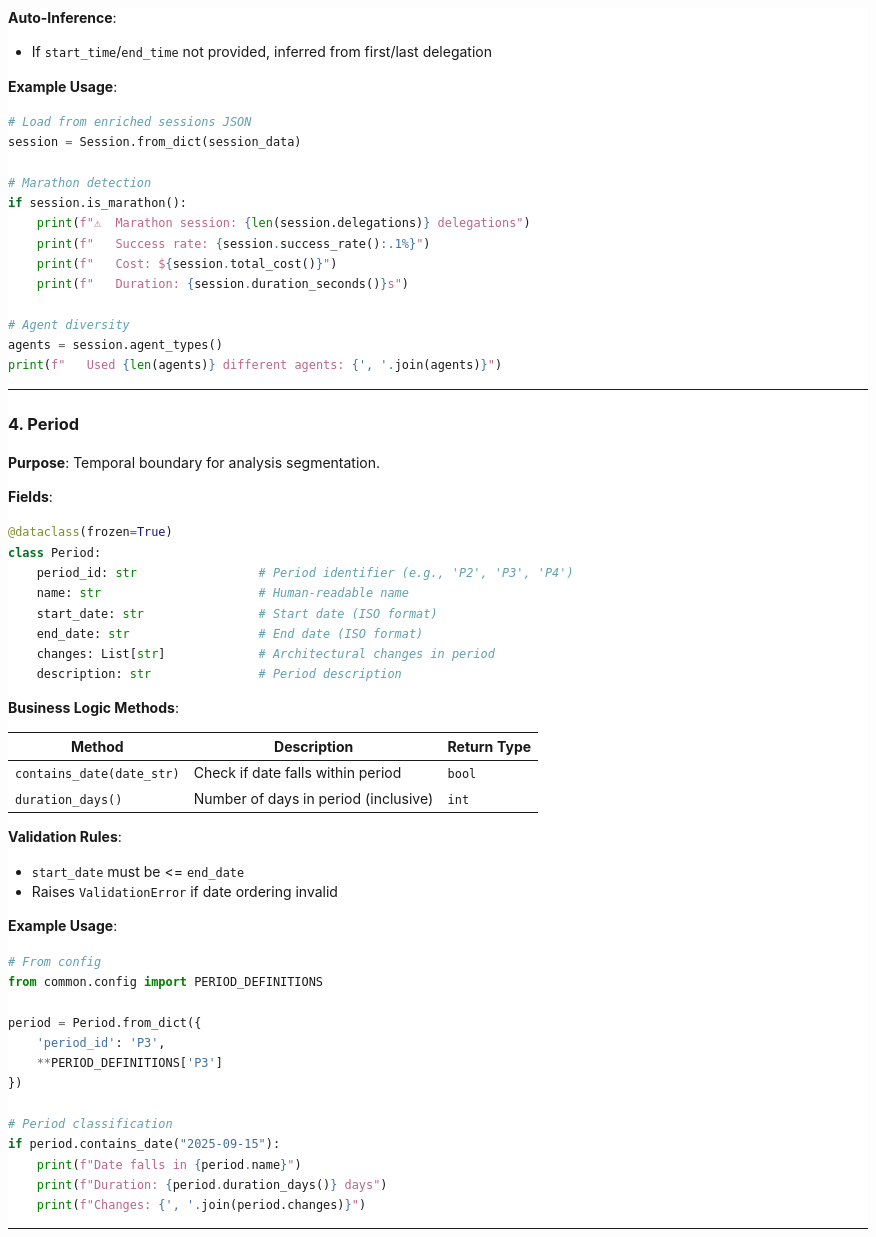 **Auto-Inference**:
- If `start_time`/`end_time` not provided, inferred from first/last delegation

**Example Usage**:
```python
# Load from enriched sessions JSON
session = Session.from_dict(session_data)

# Marathon detection
if session.is_marathon():
    print(f"⚠️  Marathon session: {len(session.delegations)} delegations")
    print(f"   Success rate: {session.success_rate():.1%}")
    print(f"   Cost: ${session.total_cost()}")
    print(f"   Duration: {session.duration_seconds()}s")

# Agent diversity
agents = session.agent_types()
print(f"   Used {len(agents)} different agents: {', '.join(agents)}")
```

---

### 4. Period

**Purpose**: Temporal boundary for analysis segmentation.

**Fields**:
```python
@dataclass(frozen=True)
class Period:
    period_id: str                 # Period identifier (e.g., 'P2', 'P3', 'P4')
    name: str                      # Human-readable name
    start_date: str                # Start date (ISO format)
    end_date: str                  # End date (ISO format)
    changes: List[str]             # Architectural changes in period
    description: str               # Period description
```

**Business Logic Methods**:

| Method | Description | Return Type |
|--------|-------------|-------------|
| `contains_date(date_str)` | Check if date falls within period | `bool` |
| `duration_days()` | Number of days in period (inclusive) | `int` |

**Validation Rules**:
- `start_date` must be <= `end_date`
- Raises `ValidationError` if date ordering invalid

**Example Usage**:
```python
# From config
from common.config import PERIOD_DEFINITIONS

period = Period.from_dict({
    'period_id': 'P3',
    **PERIOD_DEFINITIONS['P3']
})

# Period classification
if period.contains_date("2025-09-15"):
    print(f"Date falls in {period.name}")
    print(f"Duration: {period.duration_days()} days")
    print(f"Changes: {', '.join(period.changes)}")
```

---